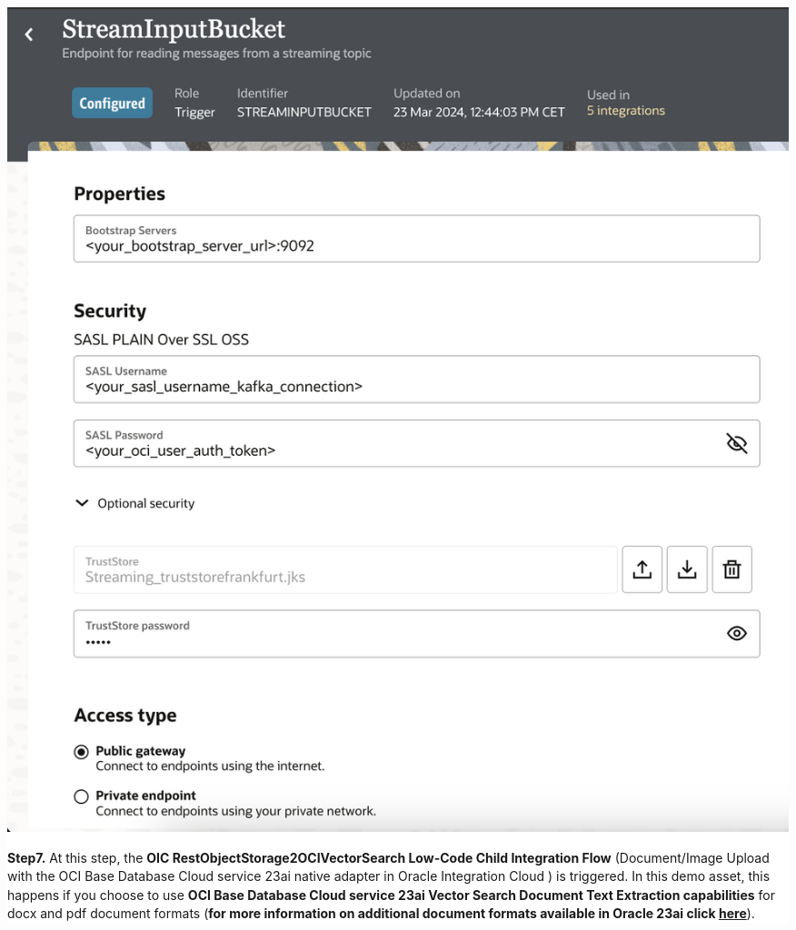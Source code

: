 <img src="./images/39_oic_oci_object_storage_to_rag_data_loader_integration.png"></img>

**Step7.** At this step, the **OIC RestObjectStorage2OCIVectorSearch Low-Code Child Integration Flow** (Document/Image Upload with the OCI Base Database Cloud service 23ai native adapter in Oracle Integration Cloud ) is triggered. In this demo asset, this happens if you choose to use **OCI Base Database Cloud service 23ai Vector Search Document Text Extraction capabilities** for docx and pdf document formats (**for more information on additional document formats available in Oracle 23ai click [here](https://docs.oracle.com/en/database/oracle/oracle-database/23/ccref/oracle-text-supported-document-formats.html#GUID-163096EB-9E82-4939-91C1-3047FBDB6482)**).
